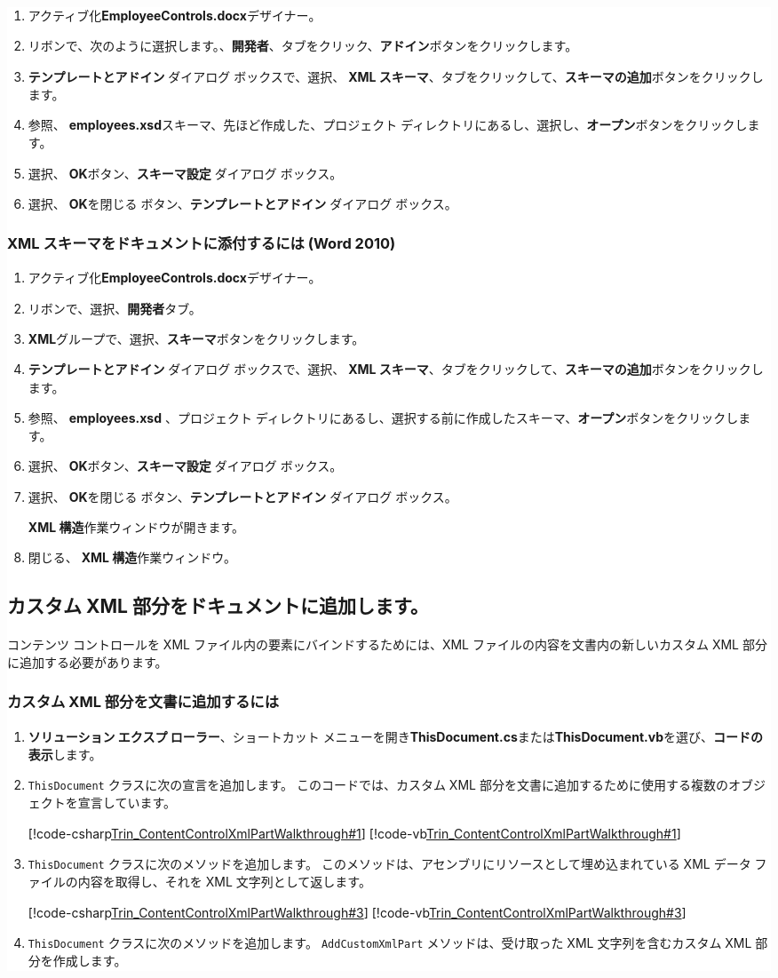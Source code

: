 1.  アクティブ化**EmployeeControls.docx**デザイナー。  
  
2.  リボンで、次のように選択します。、**開発者**、タブをクリック、**アドイン**ボタンをクリックします。  
  
3.  **テンプレートとアドイン** ダイアログ ボックスで、選択、 **XML スキーマ**、タブをクリックして、**スキーマの追加**ボタンをクリックします。  
  
4.  参照、 **employees.xsd**スキーマ、先ほど作成した、プロジェクト ディレクトリにあるし、選択し、**オープン**ボタンをクリックします。  
  
5.  選択、 **OK**ボタン、**スキーマ設定** ダイアログ ボックス。  
  
6.  選択、 **OK**を閉じる ボタン、**テンプレートとアドイン** ダイアログ ボックス。  
  
### <a name="to-attach-the-xml-schema-to-the-document-word-2010"></a>XML スキーマをドキュメントに添付するには (Word 2010)  
  
1.  アクティブ化**EmployeeControls.docx**デザイナー。  
  
2.  リボンで、選択、**開発者**タブ。  
  
3.  **XML**グループで、選択、**スキーマ**ボタンをクリックします。  
  
4.  **テンプレートとアドイン** ダイアログ ボックスで、選択、 **XML スキーマ**、タブをクリックして、**スキーマの追加**ボタンをクリックします。  
  
5.  参照、 **employees.xsd** 、プロジェクト ディレクトリにあるし、選択する前に作成したスキーマ、**オープン**ボタンをクリックします。  
  
6.  選択、 **OK**ボタン、**スキーマ設定** ダイアログ ボックス。  
  
7.  選択、 **OK**を閉じる ボタン、**テンプレートとアドイン** ダイアログ ボックス。  
  
     **XML 構造**作業ウィンドウが開きます。  
  
8.  閉じる、 **XML 構造**作業ウィンドウ。  
  
## <a name="add-a-custom-xml-part-to-the-document"></a>カスタム XML 部分をドキュメントに追加します。  
 コンテンツ コントロールを XML ファイル内の要素にバインドするためには、XML ファイルの内容を文書内の新しいカスタム XML 部分に追加する必要があります。  
  
### <a name="to-add-a-custom-xml-part-to-the-document"></a>カスタム XML 部分を文書に追加するには  
  
1.  **ソリューション エクスプ ローラー**、ショートカット メニューを開き**ThisDocument.cs**または**ThisDocument.vb**を選び、**コードの表示**します。  
  
2.  `ThisDocument` クラスに次の宣言を追加します。 このコードでは、カスタム XML 部分を文書に追加するために使用する複数のオブジェクトを宣言しています。  
  
     [!code-csharp[Trin_ContentControlXmlPartWalkthrough#1](../vsto/codesnippet/CSharp/EmployeeControls/ThisDocument.cs#1)]
     [!code-vb[Trin_ContentControlXmlPartWalkthrough#1](../vsto/codesnippet/VisualBasic/EmployeeControls/ThisDocument.vb#1)]  
  
3.  `ThisDocument` クラスに次のメソッドを追加します。 このメソッドは、アセンブリにリソースとして埋め込まれている XML データ ファイルの内容を取得し、それを XML 文字列として返します。  
  
     [!code-csharp[Trin_ContentControlXmlPartWalkthrough#3](../vsto/codesnippet/CSharp/EmployeeControls/ThisDocument.cs#3)]
     [!code-vb[Trin_ContentControlXmlPartWalkthrough#3](../vsto/codesnippet/VisualBasic/EmployeeControls/ThisDocument.vb#3)]  
  
4.  `ThisDocument` クラスに次のメソッドを追加します。 `AddCustomXmlPart` メソッドは、受け取った XML 文字列を含むカスタム XML 部分を作成します。  
  